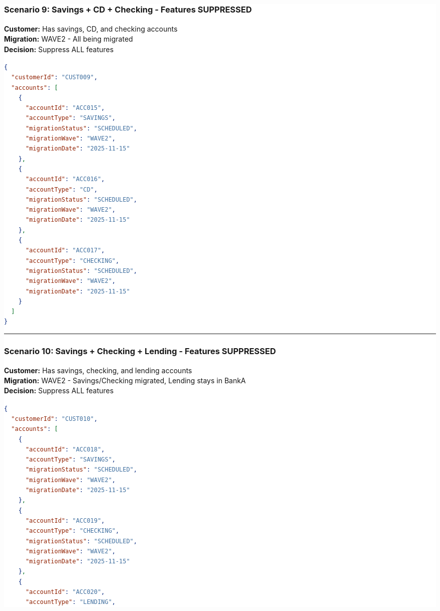 
### Scenario 9: Savings + CD + Checking - Features SUPPRESSED
**Customer:** Has savings, CD, and checking accounts  
**Migration:** WAVE2 - All being migrated  
**Decision:** Suppress ALL features

```json
{
  "customerId": "CUST009",
  "accounts": [
    {
      "accountId": "ACC015",
      "accountType": "SAVINGS",
      "migrationStatus": "SCHEDULED",
      "migrationWave": "WAVE2",
      "migrationDate": "2025-11-15"
    },
    {
      "accountId": "ACC016",
      "accountType": "CD",
      "migrationStatus": "SCHEDULED",
      "migrationWave": "WAVE2",
      "migrationDate": "2025-11-15"
    },
    {
      "accountId": "ACC017",
      "accountType": "CHECKING",
      "migrationStatus": "SCHEDULED",
      "migrationWave": "WAVE2",
      "migrationDate": "2025-11-15"
    }
  ]
}
```

---

### Scenario 10: Savings + Checking + Lending - Features SUPPRESSED
**Customer:** Has savings, checking, and lending accounts  
**Migration:** WAVE2 - Savings/Checking migrated, Lending stays in BankA  
**Decision:** Suppress ALL features

```json
{
  "customerId": "CUST010",
  "accounts": [
    {
      "accountId": "ACC018",
      "accountType": "SAVINGS",
      "migrationStatus": "SCHEDULED",
      "migrationWave": "WAVE2",
      "migrationDate": "2025-11-15"
    },
    {
      "accountId": "ACC019",
      "accountType": "CHECKING",
      "migrationStatus": "SCHEDULED",
      "migrationWave": "WAVE2",
      "migrationDate": "2025-11-15"
    },
    {
      "accountId": "ACC020",
      "accountType": "LENDING",
```